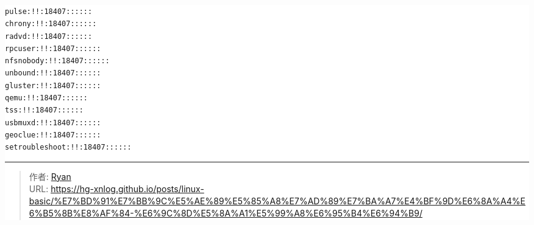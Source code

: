 ```bash
pulse:!!:18407::::::
chrony:!!:18407::::::
radvd:!!:18407::::::
rpcuser:!!:18407::::::
nfsnobody:!!:18407::::::
unbound:!!:18407::::::
gluster:!!:18407::::::
qemu:!!:18407::::::
tss:!!:18407::::::
usbmuxd:!!:18407::::::
geoclue:!!:18407::::::
setroubleshoot:!!:18407::::::
```



---

> 作者: [Ryan](https://github.com/ryanxin7)  
> URL: https://hg-xnlog.github.io/posts/linux-basic/%E7%BD%91%E7%BB%9C%E5%AE%89%E5%85%A8%E7%AD%89%E7%BA%A7%E4%BF%9D%E6%8A%A4%E6%B5%8B%E8%AF%84-%E6%9C%8D%E5%8A%A1%E5%99%A8%E6%95%B4%E6%94%B9/  

